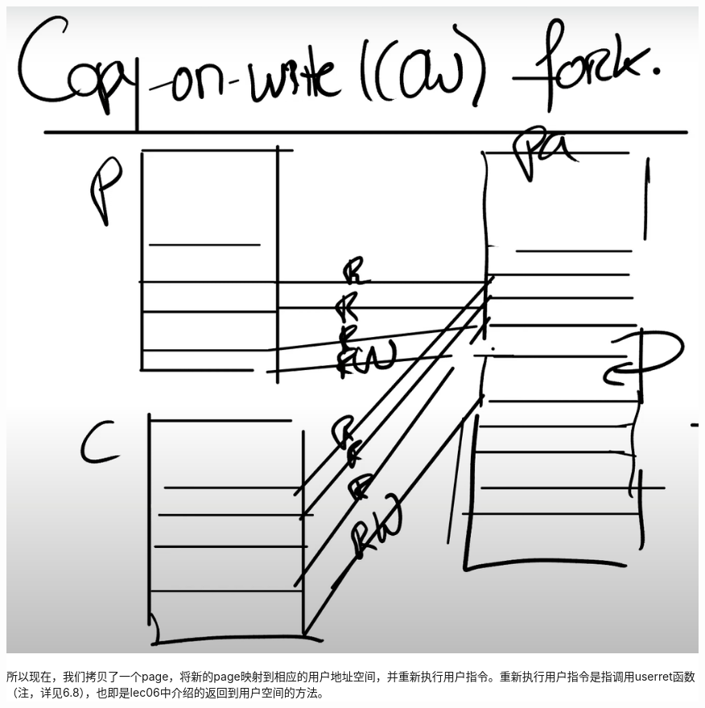 ![](./doc/image%20%28237%29.png)

所以现在，我们拷贝了一个page，将新的page映射到相应的用户地址空间，并重新执行用户指令。重新执行用户指令是指调用userret函数（注，详见6.8），也即是lec06中介绍的返回到用户空间的方法。
